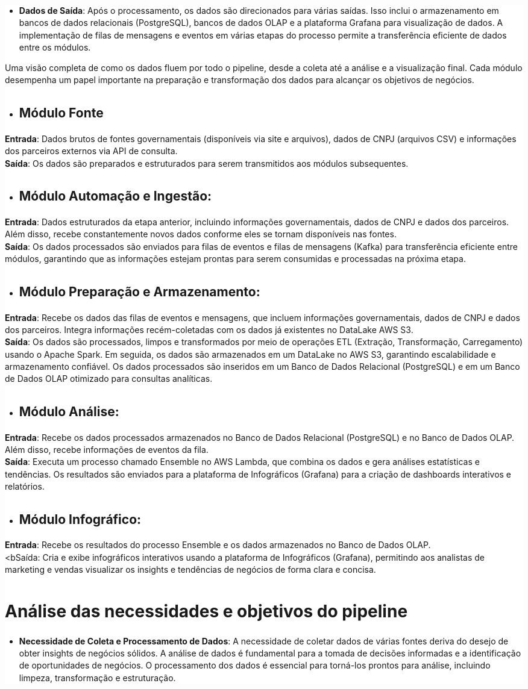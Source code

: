 - <b>Dados de Saída</b>: Após o processamento, os dados são direcionados para várias saídas. Isso inclui o armazenamento em bancos de dados relacionais (PostgreSQL), bancos de dados OLAP e a plataforma Grafana para visualização de dados. A implementação de filas de mensagens e eventos em várias etapas do processo permite a transferência eficiente de dados entre os módulos.

Uma visão completa de como os dados fluem por todo o pipeline, desde a coleta até a análise e a visualização final. Cada módulo desempenha um papel importante na preparação e transformação dos dados para alcançar os objetivos de negócios.

- ## Módulo Fonte

<b>Entrada</b>: Dados brutos de fontes governamentais (disponíveis via site e arquivos), dados de CNPJ (arquivos CSV) e informações dos parceiros externos via API de consulta.<br>
<b> Saída</b>: Os dados são preparados e estruturados para serem transmitidos aos módulos subsequentes.

- ## Módulo Automação e Ingestão:

<b>Entrada</b>: Dados estruturados da etapa anterior, incluindo informações governamentais, dados de CNPJ e dados dos parceiros. Além disso, recebe constantemente novos dados conforme eles se tornam disponíveis nas fontes.<br>
<b>Saída</b>: Os dados processados são enviados para filas de eventos e filas de mensagens (Kafka) para transferência eficiente entre módulos, garantindo que as informações estejam prontas para serem consumidas e processadas na próxima etapa.

- ## Módulo Preparação e Armazenamento:

<b>Entrada</b>: Recebe os dados das filas de eventos e mensagens, que incluem informações governamentais, dados de CNPJ e dados dos parceiros. Integra informações recém-coletadas com os dados já existentes no DataLake AWS S3.<br>
<b>Saída</b>: Os dados são processados, limpos e transformados por meio de operações ETL (Extração, Transformação, Carregamento) usando o Apache Spark. Em seguida, os dados são armazenados em um DataLake no AWS S3, garantindo escalabilidade e armazenamento confiável. Os dados processados são inseridos em um Banco de Dados Relacional (PostgreSQL) e em um Banco de Dados OLAP otimizado para consultas analíticas.

- ## Módulo Análise:

<b>Entrada</b>: Recebe os dados processados armazenados no Banco de Dados Relacional (PostgreSQL) e no Banco de Dados OLAP. Além disso, recebe informações de eventos da fila.<br>
<b>Saída</b>: Executa um processo chamado Ensemble no AWS Lambda, que combina os dados e gera análises estatísticas e tendências. Os resultados são enviados para a plataforma de Infográficos (Grafana) para a criação de dashboards interativos e relatórios.

- ## Módulo Infográfico:

<b>Entrada</b>: Recebe os resultados do processo Ensemble e os dados armazenados no Banco de Dados OLAP.<br>
<bSaída</b>: Cria e exibe infográficos interativos usando a plataforma de Infográficos (Grafana), permitindo aos analistas de marketing e vendas visualizar os insights e tendências de negócios de forma clara e concisa.

# Análise das necessidades e objetivos do pipeline

- <b>Necessidade de Coleta e Processamento de Dados</b>: A necessidade de coletar dados de várias fontes deriva do desejo de obter insights de negócios sólidos. A análise de dados é fundamental para a tomada de decisões informadas e a identificação de oportunidades de negócios. O processamento dos dados é essencial para torná-los prontos para análise, incluindo limpeza, transformação e estruturação.
